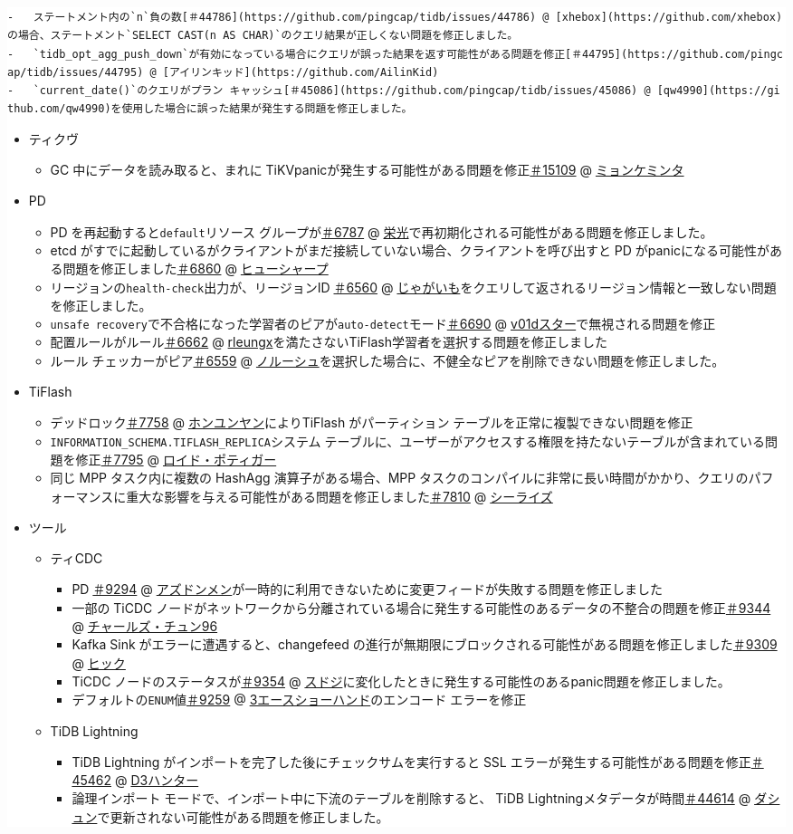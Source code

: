     -   ステートメント内の`n`負の数[＃44786](https://github.com/pingcap/tidb/issues/44786) @ [xhebox](https://github.com/xhebox)の場合、ステートメント`SELECT CAST(n AS CHAR)`のクエリ結果が正しくない問題を修正しました。
    -   `tidb_opt_agg_push_down`が有効になっている場合にクエリが誤った結果を返す可能性がある問題を修正[＃44795](https://github.com/pingcap/tidb/issues/44795) @ [アイリンキッド](https://github.com/AilinKid)
    -   `current_date()`のクエリがプラン キャッシュ[＃45086](https://github.com/pingcap/tidb/issues/45086) @ [qw4990](https://github.com/qw4990)を使用した場合に誤った結果が発生する問題を修正しました。

-   ティクヴ

    -   GC 中にデータを読み取ると、まれに TiKVpanicが発生する可能性がある問題を修正[＃15109](https://github.com/tikv/tikv/issues/15109) @ [ミョンケミンタ](https://github.com/MyonKeminta)

-   PD

    -   PD を再起動すると`default`リソース グループが[＃6787](https://github.com/tikv/pd/issues/6787) @ [栄光](https://github.com/glorv)で再初期化される可能性がある問題を修正しました。
    -   etcd がすでに起動しているがクライアントがまだ接続していない場合、クライアントを呼び出すと PD がpanicになる可能性がある問題を修正しました[＃6860](https://github.com/tikv/pd/issues/6860) @ [ヒューシャープ](https://github.com/HuSharp)
    -   リージョンの`health-check`出力が、リージョンID [＃6560](https://github.com/tikv/pd/issues/6560) @ [じゃがいも](https://github.com/JmPotato)をクエリして返されるリージョン情報と一致しない問題を修正しました。
    -   `unsafe recovery`で不合格になった学習者のピアが`auto-detect`モード[＃6690](https://github.com/tikv/pd/issues/6690) @ [v01dスター](https://github.com/v01dstar)で無視される問題を修正
    -   配置ルールがルール[＃6662](https://github.com/tikv/pd/issues/6662) @ [rleungx](https://github.com/rleungx)を満たさないTiFlash学習者を選択する問題を修正しました
    -   ルール チェッカーがピア[＃6559](https://github.com/tikv/pd/issues/6559) @ [ノルーシュ](https://github.com/nolouch)を選択した場合に、不健全なピアを削除できない問題を修正しました。

-   TiFlash

    -   デッドロック[＃7758](https://github.com/pingcap/tiflash/issues/7758) @ [ホンユンヤン](https://github.com/hongyunyan)によりTiFlash がパーティション テーブルを正常に複製できない問題を修正
    -   `INFORMATION_SCHEMA.TIFLASH_REPLICA`システム テーブルに、ユーザーがアクセスする権限を持たないテーブルが含まれている問題を修正[＃7795](https://github.com/pingcap/tiflash/issues/7795) @ [ロイド・ポティガー](https://github.com/Lloyd-Pottiger)
    -   同じ MPP タスク内に複数の HashAgg 演算子がある場合、MPP タスクのコンパイルに非常に長い時間がかかり、クエリのパフォーマンスに重大な影響を与える可能性がある問題を修正しました[＃7810](https://github.com/pingcap/tiflash/issues/7810) @ [シーライズ](https://github.com/SeaRise)

-   ツール

    -   ティCDC

        -   PD [＃9294](https://github.com/pingcap/tiflow/issues/9294) @ [アズドンメン](https://github.com/asddongmen)が一時的に利用できないために変更フィードが失敗する問題を修正しました
        -   一部の TiCDC ノードがネットワークから分離されている場合に発生する可能性のあるデータの不整合の問題を修正[＃9344](https://github.com/pingcap/tiflow/issues/9344) @ [チャールズ・チュン96](https://github.com/CharlesCheung96)
        -   Kafka Sink がエラーに遭遇すると、changefeed の進行が無期限にブロックされる可能性がある問題を修正しました[＃9309](https://github.com/pingcap/tiflow/issues/9309) @ [ヒック](https://github.com/hicqu)
        -   TiCDC ノードのステータスが[＃9354](https://github.com/pingcap/tiflow/issues/9354) @ [スドジ](https://github.com/sdojjy)に変化したときに発生する可能性のあるpanic問題を修正しました。
        -   デフォルトの`ENUM`値[＃9259](https://github.com/pingcap/tiflow/issues/9259) @ [3エースショーハンド](https://github.com/3AceShowHand)のエンコード エラーを修正

    -   TiDB Lightning

        -   TiDB Lightning がインポートを完了した後にチェックサムを実行すると SSL エラーが発生する可能性がある問題を修正[＃45462](https://github.com/pingcap/tidb/issues/45462) @ [D3ハンター](https://github.com/D3Hunter)
        -   論理インポート モードで、インポート中に下流のテーブルを削除すると、 TiDB Lightningメタデータが時間[＃44614](https://github.com/pingcap/tidb/issues/44614) @ [ダシュン](https://github.com/dsdashun)で更新されない可能性がある問題を修正しました。
